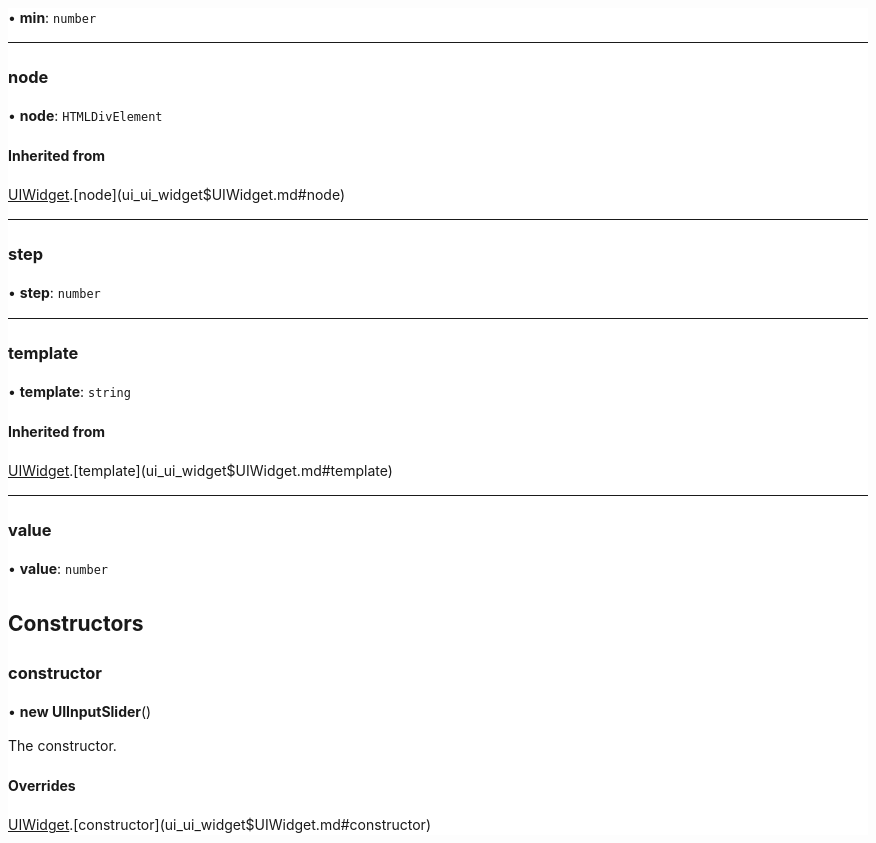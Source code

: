 • **min**: `number`

___

### node

• **node**: `HTMLDivElement`

#### Inherited from

[UIWidget](ui_ui_widget$UIWidget.md).[node](ui_ui_widget$UIWidget.md#node)

___

### step

• **step**: `number`

___

### template

• **template**: `string`

#### Inherited from

[UIWidget](ui_ui_widget$UIWidget.md).[template](ui_ui_widget$UIWidget.md#template)

___

### value

• **value**: `number`

## Constructors

### constructor

• **new UIInputSlider**()

The constructor.

#### Overrides

[UIWidget](ui_ui_widget$UIWidget.md).[constructor](ui_ui_widget$UIWidget.md#constructor)
